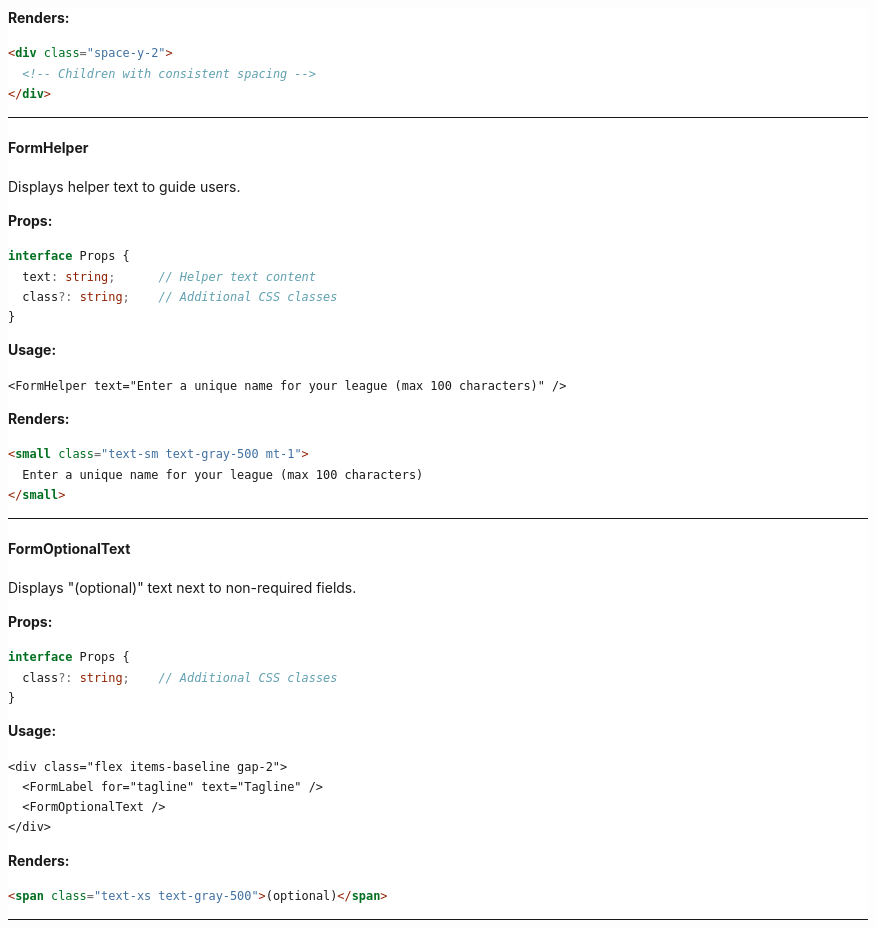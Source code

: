 **Renders:**
```html
<div class="space-y-2">
  <!-- Children with consistent spacing -->
</div>
```

---

#### FormHelper

Displays helper text to guide users.

**Props:**
```typescript
interface Props {
  text: string;      // Helper text content
  class?: string;    // Additional CSS classes
}
```

**Usage:**
```vue
<FormHelper text="Enter a unique name for your league (max 100 characters)" />
```

**Renders:**
```html
<small class="text-sm text-gray-500 mt-1">
  Enter a unique name for your league (max 100 characters)
</small>
```

---

#### FormOptionalText

Displays "(optional)" text next to non-required fields.

**Props:**
```typescript
interface Props {
  class?: string;    // Additional CSS classes
}
```

**Usage:**
```vue
<div class="flex items-baseline gap-2">
  <FormLabel for="tagline" text="Tagline" />
  <FormOptionalText />
</div>
```

**Renders:**
```html
<span class="text-xs text-gray-500">(optional)</span>
```

---